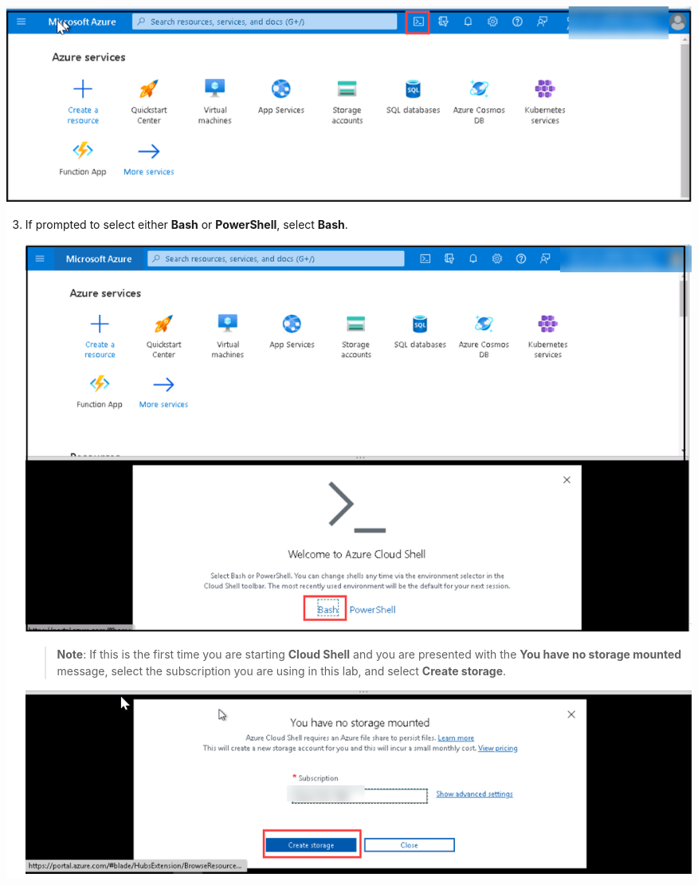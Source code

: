    ![Azure DevOps](images/mod17_img5.png)

3. If prompted to select either **Bash** or **PowerShell**, select **Bash**.

   ![Azure DevOps](images/mod17_img6.png)

    >**Note**: If this is the first time you are starting **Cloud Shell** and you are presented with the **You have no storage mounted** message, select the subscription you are using in this lab, and select **Create storage**.

   ![Azure DevOps](images/mod17_img7.png)
